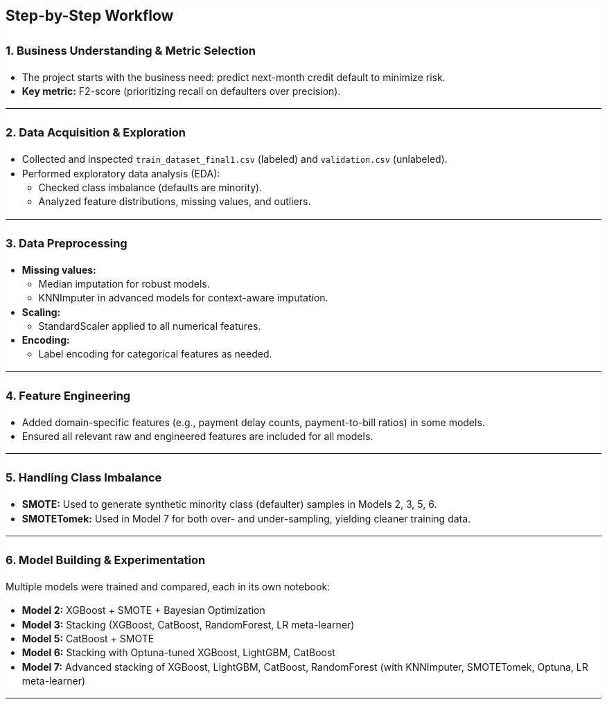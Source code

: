
## Step-by-Step Workflow

### 1. Business Understanding & Metric Selection

- The project starts with the business need: predict next-month credit default to minimize risk.
- **Key metric:** F2-score (prioritizing recall on defaulters over precision).

---

### 2. Data Acquisition & Exploration

- Collected and inspected `train_dataset_final1.csv` (labeled) and `validation.csv` (unlabeled).
- Performed exploratory data analysis (EDA):
    - Checked class imbalance (defaults are minority).
    - Analyzed feature distributions, missing values, and outliers.

---

### 3. Data Preprocessing

- **Missing values:**  
    - Median imputation for robust models.
    - KNNImputer in advanced models for context-aware imputation.
- **Scaling:**  
    - StandardScaler applied to all numerical features.
- **Encoding:**  
    - Label encoding for categorical features as needed.

---

### 4. Feature Engineering

- Added domain-specific features (e.g., payment delay counts, payment-to-bill ratios) in some models.
- Ensured all relevant raw and engineered features are included for all models.

---

### 5. Handling Class Imbalance

- **SMOTE:** Used to generate synthetic minority class (defaulter) samples in Models 2, 3, 5, 6.
- **SMOTETomek:** Used in Model 7 for both over- and under-sampling, yielding cleaner training data.

---

### 6. Model Building & Experimentation

Multiple models were trained and compared, each in its own notebook:

- **Model 2:** XGBoost + SMOTE + Bayesian Optimization
- **Model 3:** Stacking (XGBoost, CatBoost, RandomForest, LR meta-learner)
- **Model 5:** CatBoost + SMOTE
- **Model 6:** Stacking with Optuna-tuned XGBoost, LightGBM, CatBoost
- **Model 7:** Advanced stacking of XGBoost, LightGBM, CatBoost, RandomForest (with KNNImputer, SMOTETomek, Optuna, LR meta-learner)

---